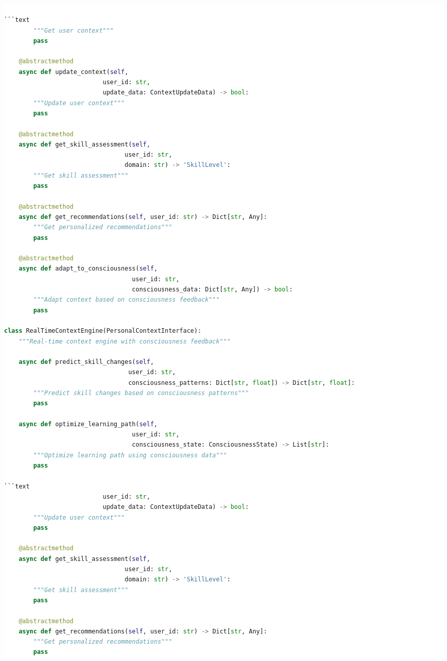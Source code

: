 ```python

```text
        """Get user context"""
        pass

    @abstractmethod
    async def update_context(self,
                           user_id: str,
                           update_data: ContextUpdateData) -> bool:
        """Update user context"""
        pass

    @abstractmethod
    async def get_skill_assessment(self,
                                 user_id: str,
                                 domain: str) -> 'SkillLevel':
        """Get skill assessment"""
        pass

    @abstractmethod
    async def get_recommendations(self, user_id: str) -> Dict[str, Any]:
        """Get personalized recommendations"""
        pass

    @abstractmethod
    async def adapt_to_consciousness(self,
                                   user_id: str,
                                   consciousness_data: Dict[str, Any]) -> bool:
        """Adapt context based on consciousness feedback"""
        pass

class RealTimeContextEngine(PersonalContextInterface):
    """Real-time context engine with consciousness feedback"""

    async def predict_skill_changes(self,
                                  user_id: str,
                                  consciousness_patterns: Dict[str, float]) -> Dict[str, float]:
        """Predict skill changes based on consciousness patterns"""
        pass

    async def optimize_learning_path(self,
                                   user_id: str,
                                   consciousness_state: ConsciousnessState) -> List[str]:
        """Optimize learning path using consciousness data"""
        pass

```text
                           user_id: str,
                           update_data: ContextUpdateData) -> bool:
        """Update user context"""
        pass

    @abstractmethod
    async def get_skill_assessment(self,
                                 user_id: str,
                                 domain: str) -> 'SkillLevel':
        """Get skill assessment"""
        pass

    @abstractmethod
    async def get_recommendations(self, user_id: str) -> Dict[str, Any]:
        """Get personalized recommendations"""
        pass
```